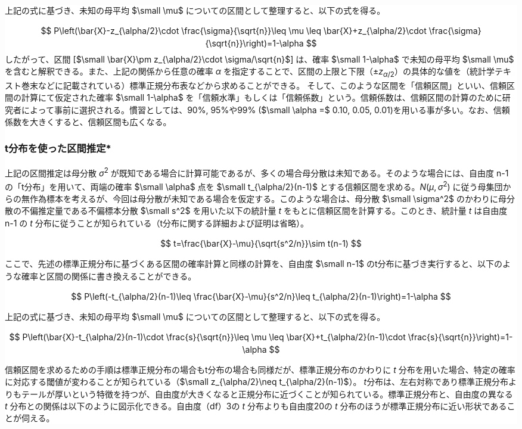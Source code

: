 上記の式に基づき、未知の母平均 $\small \mu$ についての区間として整理すると、以下の式を得る。

$$
P\left(\bar{X}-z_{\alpha/2}\cdot \frac{\sigma}{\sqrt{n}}\leq \mu \leq \bar{X}+z_{\alpha/2}\cdot \frac{\sigma}{\sqrt{n}}\right)=1-\alpha
$$
したがって、区間 [$\small \bar{X}\pm z_{\alpha/2}\cdot \sigma/\sqrt{n}$] は、確率 $\small 1-\alpha$ で未知の母平均 $\small \mu$ を含むと解釈できる。また、上記の関係から任意の確率 $\alpha$ を指定することで、区間の上限と下限（$\pm z_{\alpha/2}$）の具体的な値を（統計学テキスト巻末などに記載されている）標準正規分布表などから求めることができる。 そして、このような区間を「信頼区間」といい、信頼区間の計算にて仮定された確率 $\small 1-\alpha$ を「信頼水準」もしくは「信頼係数」という。信頼係数は、信頼区間の計算のために研究者によって事前に選択される。慣習としては、90%, 95%や99% ($\small \alpha =$ 0.10, 0.05, 0.01)を用いる事が多い。なお、信頼係数を大きくすると、信頼区間も広くなる。

### t分布を使った区間推定*
上記の区間推定は母分散 $\sigma^2$ が既知である場合に計算可能であるが、多くの場合母分散は未知である。そのような場合には、自由度 n-1 の「t分布」を用いて、両端の確率 $\small \alpha$ 点を $\small t_{\alpha/2}(n-1)$ とする信頼区間を求める。$N(\mu,\sigma^2)$ に従う母集団からの無作為標本を考えるが、今回は母分散が未知である場合を仮定する。このような場合は、母分散 $\small \sigma^2$ のかわりに母分散の不偏推定量である不偏標本分散 $\small s^2$ を用いた以下の統計量 *t* をもとに信頼区間を計算する。このとき、統計量 *t* は自由度 n-1 の *t* 分布に従うことが知られている（t分布に関する詳細および証明は省略）。

$$
t=\frac{\bar{X}-\mu}{\sqrt{s^2/n}}\sim t(n-1)
$$

ここで、先述の標準正規分布に基づくある区間の確率計算と同様の計算を、自由度 $\small n-1$ のt分布に基づき実行すると、以下のような確率と区間の関係に書き換えることができる。

$$
P\left(-t_{\alpha/2}(n-1)\leq \frac{\bar{X}-\mu}{s^2/n}\leq t_{\alpha/2}(n-1)\right)=1-\alpha
$$

上記の式に基づき、未知の母平均 $\small \mu$ についての区間として整理すると、以下の式を得る。

$$
P\left(\bar{X}-t_{\alpha/2}(n-1)\cdot \frac{s}{\sqrt{n}}\leq \mu \leq \bar{X}+t_{\alpha/2}(n-1)\cdot \frac{s}{\sqrt{n}}\right)=1-\alpha
$$

信頼区間を求めるための手順は標準正規分布の場合もt分布の場合も同様だが、標準正規分布のかわりに *t* 分布を用いた場合、特定の確率に対応する閾値が変わることが知られている（$\small z_{\alpha/2}\neq t_{\alpha/2}(n-1)$）。 *t*分布は、左右対称であり標準正規分布よりもテールが厚いという特徴を持つが、自由度が大きくなると正規分布に近づくことが知られている。標準正規分布と、自由度の異なる *t* 分布との関係は以下のように図示化できる。自由度（df）3の *t* 分布よりも自由度20の *t* 分布のほうが標準正規分布に近い形状であることが伺える。
